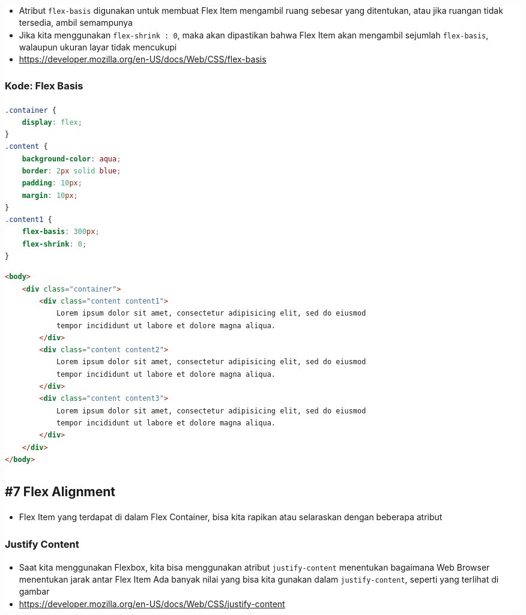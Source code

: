 - Atribut `flex-basis` digunakan untuk membuat Flex Item mengambil ruang sebesar yang ditentukan, atau jika ruangan tidak tersedia, ambil semampunya
- Jika kita menggunakan `flex-shrink : 0`, maka akan dipastikan bahwa Flex Item akan mengambil sejumlah `flex-basis`, walaupun ukuran layar tidak mencukupi
- <https://developer.mozilla.org/en-US/docs/Web/CSS/flex-basis>

### Kode: Flex Basis

```css
.container {
	display: flex;
}
.content {
	background-color: aqua;
	border: 2px solid blue;
	padding: 10px;
	margin: 10px;
}
.content1 {
	flex-basis: 300px;
	flex-shrink: 0;
}
```

```html
<body>
	<div class="container">
		<div class="content content1">
			Lorem ipsum dolor sit amet, consectetur adipisicing elit, sed do eiusmod
			tempor incididunt ut labore et dolore magna aliqua.
		</div>
		<div class="content content2">
			Lorem ipsum dolor sit amet, consectetur adipisicing elit, sed do eiusmod
			tempor incididunt ut labore et dolore magna aliqua.
		</div>
		<div class="content content3">
			Lorem ipsum dolor sit amet, consectetur adipisicing elit, sed do eiusmod
			tempor incididunt ut labore et dolore magna aliqua.
		</div>
	</div>
</body>
```

## #7 Flex Alignment

- Flex Item yang terdapat di dalam Flex Container, bisa kita rapikan atau selaraskan dengan beberapa atribut

### Justify Content

- Saat kita menggunakan Flexbox, kita bisa menggunakan atribut `justify-content` menentukan bagaimana Web Browser menentukan jarak antar Flex Item
  Ada banyak nilai yang bisa kita gunakan dalam `justify-content`, seperti yang terlihat di gambar
- <https://developer.mozilla.org/en-US/docs/Web/CSS/justify-content>
